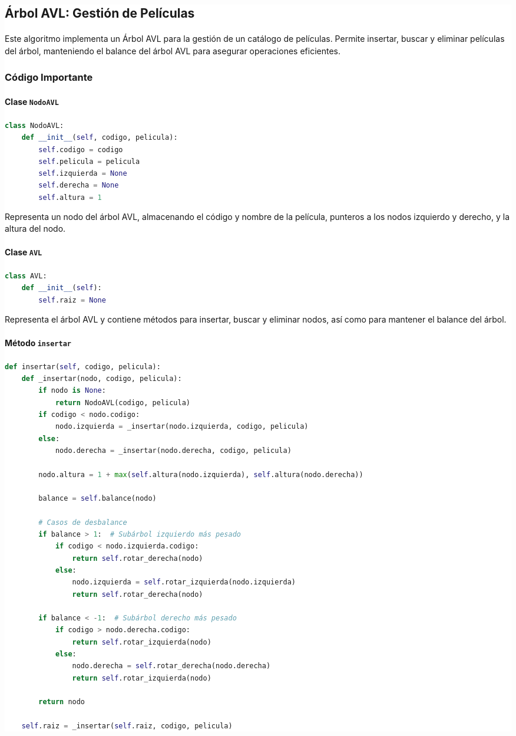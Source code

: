 ## Árbol AVL: Gestión de Películas

Este algoritmo implementa un Árbol AVL para la gestión de un catálogo de películas. Permite insertar, buscar y eliminar películas del árbol, manteniendo el balance del árbol AVL para asegurar operaciones eficientes.

### Código Importante
#### Clase `NodoAVL`
```python
class NodoAVL:
    def __init__(self, codigo, pelicula):
        self.codigo = codigo
        self.pelicula = pelicula
        self.izquierda = None
        self.derecha = None
        self.altura = 1
```
Representa un nodo del árbol AVL, almacenando el código y nombre de la película, punteros a los nodos izquierdo y derecho, y la altura del nodo.

#### Clase `AVL`
```python
class AVL:
    def __init__(self):
        self.raiz = None
```
Representa el árbol AVL y contiene métodos para insertar, buscar y eliminar nodos, así como para mantener el balance del árbol.

#### Método `insertar`
```python
def insertar(self, codigo, pelicula):
    def _insertar(nodo, codigo, pelicula):
        if nodo is None:
            return NodoAVL(codigo, pelicula)
        if codigo < nodo.codigo:
            nodo.izquierda = _insertar(nodo.izquierda, codigo, pelicula)
        else:
            nodo.derecha = _insertar(nodo.derecha, codigo, pelicula)

        nodo.altura = 1 + max(self.altura(nodo.izquierda), self.altura(nodo.derecha))

        balance = self.balance(nodo)

        # Casos de desbalance
        if balance > 1:  # Subárbol izquierdo más pesado
            if codigo < nodo.izquierda.codigo:
                return self.rotar_derecha(nodo)
            else:
                nodo.izquierda = self.rotar_izquierda(nodo.izquierda)
                return self.rotar_derecha(nodo)

        if balance < -1:  # Subárbol derecho más pesado
            if codigo > nodo.derecha.codigo:
                return self.rotar_izquierda(nodo)
            else:
                nodo.derecha = self.rotar_derecha(nodo.derecha)
                return self.rotar_izquierda(nodo)

        return nodo

    self.raiz = _insertar(self.raiz, codigo, pelicula)
```